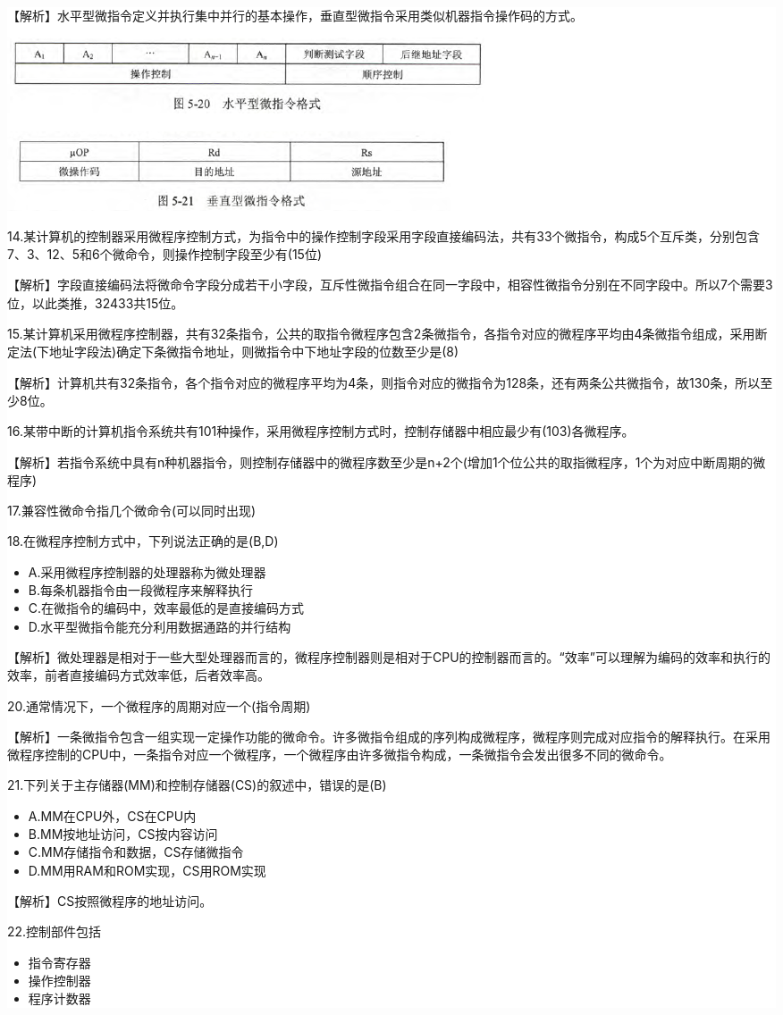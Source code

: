 【解析】水平型微指令定义并执行集中并行的基本操作，垂直型微指令采用类似机器指令操作码的方式。

![水平型微指令格式](../jz_picture/5/水平型微指令格式.png)

![垂直型微指令格式](../jz_picture/5/垂直型微指令格式.png)

14.某计算机的控制器采用微程序控制方式，为指令中的操作控制字段采用字段直接编码法，共有33个微指令，构成5个互斥类，分别包含7、3、12、5和6个微命令，则操作控制字段至少有(15位)

【解析】字段直接编码法将微命令字段分成若干小字段，互斥性微指令组合在同一字段中，相容性微指令分别在不同字段中。所以7个需要3位，以此类推，32433共15位。

15.某计算机采用微程序控制器，共有32条指令，公共的取指令微程序包含2条微指令，各指令对应的微程序平均由4条微指令组成，采用断定法(下地址字段法)确定下条微指令地址，则微指令中下地址字段的位数至少是(8)

【解析】计算机共有32条指令，各个指令对应的微程序平均为4条，则指令对应的微指令为128条，还有两条公共微指令，故130条，所以至少8位。

16.某带中断的计算机指令系统共有101种操作，采用微程序控制方式时，控制存储器中相应最少有(103)各微程序。

【解析】若指令系统中具有n种机器指令，则控制存储器中的微程序数至少是n+2个(增加1个位公共的取指微程序，1个为对应中断周期的微程序)

17.兼容性微命令指几个微命令(可以同时出现)

18.在微程序控制方式中，下列说法正确的是(B,D)

- A.采用微程序控制器的处理器称为微处理器
- B.每条机器指令由一段微程序来解释执行
- C.在微指令的编码中，效率最低的是直接编码方式
- D.水平型微指令能充分利用数据通路的并行结构

【解析】微处理器是相对于一些大型处理器而言的，微程序控制器则是相对于CPU的控制器而言的。“效率”可以理解为编码的效率和执行的效率，前者直接编码方式效率低，后者效率高。

20.通常情况下，一个微程序的周期对应一个(指令周期)

【解析】一条微指令包含一组实现一定操作功能的微命令。许多微指令组成的序列构成微程序，微程序则完成对应指令的解释执行。在采用微程序控制的CPU中，一条指令对应一个微程序，一个微程序由许多微指令构成，一条微指令会发出很多不同的微命令。

21.下列关于主存储器(MM)和控制存储器(CS)的叙述中，错误的是(B)

- A.MM在CPU外，CS在CPU内
- B.MM按地址访问，CS按内容访问
- C.MM存储指令和数据，CS存储微指令
- D.MM用RAM和ROM实现，CS用ROM实现

【解析】CS按照微程序的地址访问。

22.控制部件包括

- 指令寄存器
- 操作控制器
- 程序计数器
